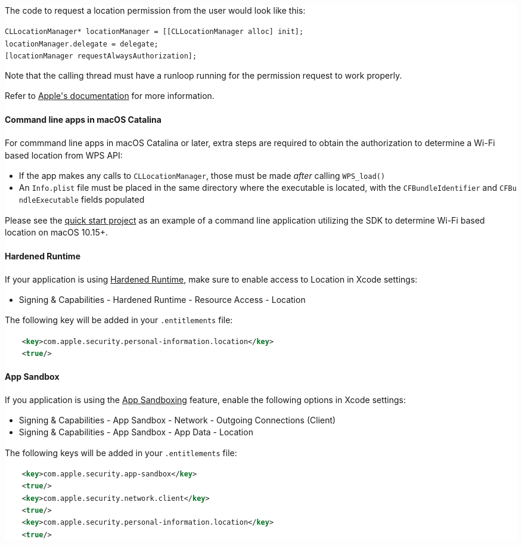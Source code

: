 The code to request a location permission from the user would look like this:
```objc
CLLocationManager* locationManager = [[CLLocationManager alloc] init];
locationManager.delegate = delegate;
[locationManager requestAlwaysAuthorization];
```

Note that the calling thread must have a runloop running for the permission request to work properly.

Refer to [Apple's documentation](https://developer.apple.com/documentation/corelocation/cllocationmanager/1620551-requestalwaysauthorization) for more information.

#### Command line apps in macOS Catalina

For commmand line apps in macOS Catalina or later, extra steps are required to obtain the authorization to determine a Wi-Fi based location from WPS API:

* If the app makes any calls to `CLLocationManager`, those must be made *after* calling `WPS_load()`
* An `Info.plist` file must be placed in the same directory where the executable is located, with the `CFBundleIdentifier` and `CFBundleExecutable` fields populated

Please see the [quick start project](https://github.com/SkyhookWireless/location-quick-start-native) as an example of a command line application utilizing the SDK to determine Wi-Fi based location on macOS 10.15+.

#### Hardened Runtime

If your application is using [Hardened Runtime](https://developer.apple.com/documentation/security/hardened_runtime), make sure to enable access to Location in Xcode settings:

* Signing & Capabilities - Hardened Runtime - Resource Access - Location

The following key will be added in your `.entitlements` file:
```xml
    <key>com.apple.security.personal-information.location</key>
    <true/>
```

#### App Sandbox

If you application is using the [App Sandboxing](https://developer.apple.com/app-sandboxing) feature, enable the following options in Xcode settings:

* Signing & Capabilities - App Sandbox - Network - Outgoing Connections (Client)
* Signing & Capabilities - App Sandbox - App Data - Location

The following keys will be added in your `.entitlements` file:
```xml
    <key>com.apple.security.app-sandbox</key>
    <true/>
    <key>com.apple.security.network.client</key>
    <true/>
    <key>com.apple.security.personal-information.location</key>
    <true/>
```
